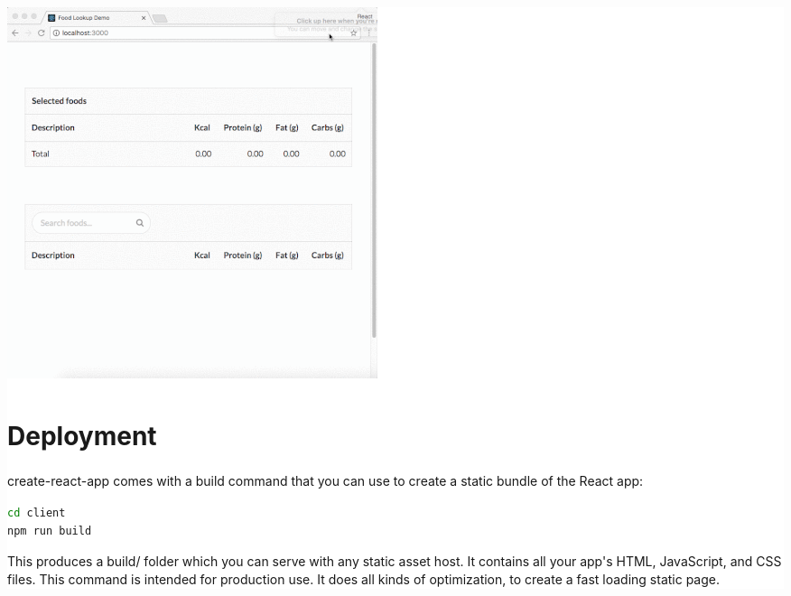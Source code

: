 ![](./usage-demo.gif)


# Deployment

create-react-app comes with a build command that you can use to create a static bundle of the React app:

```bash
cd client
npm run build
```

This produces a build/ folder which you can serve with any static asset host. It contains all your app's HTML, JavaScript, and CSS files. This command is intended for production use. It does all kinds of optimization, to create a fast loading static page.